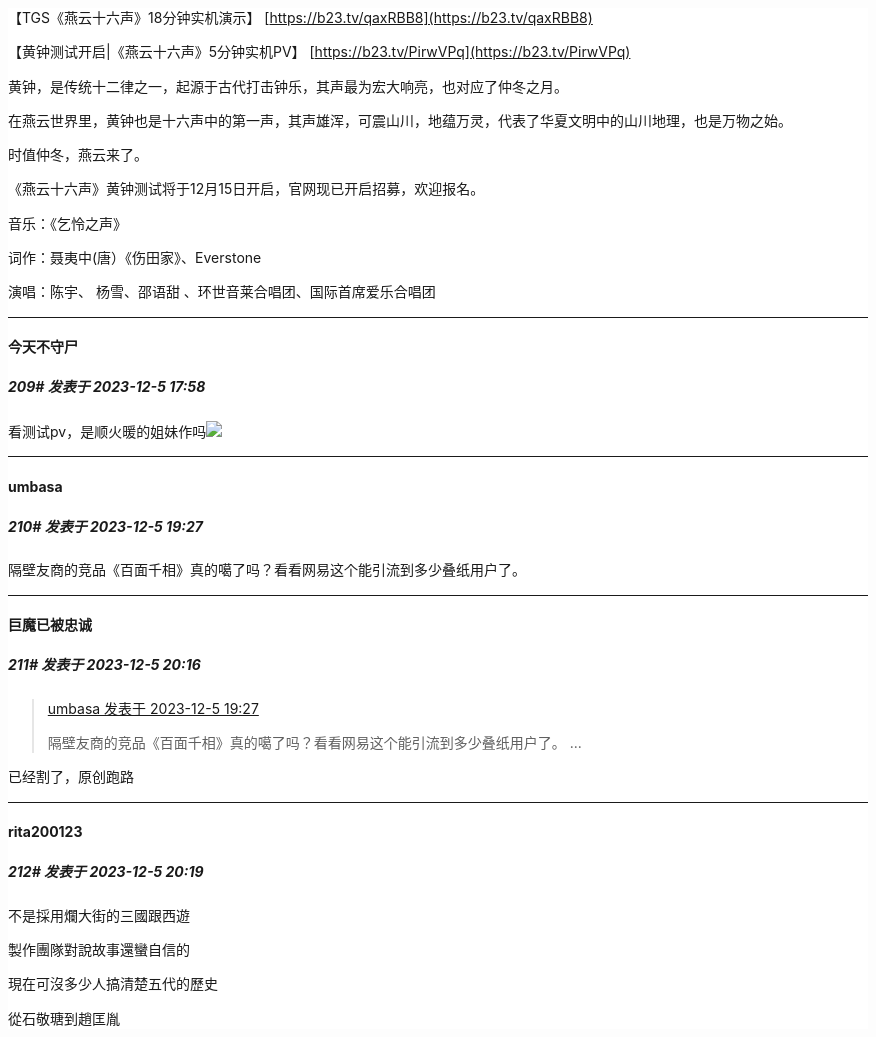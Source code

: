 【TGS《燕云十六声》18分钟实机演示】 
[https://b23.tv/qaxRBB8](https://b23.tv/qaxRBB8)

【黄钟测试开启|《燕云十六声》5分钟实机PV】 
[https://b23.tv/PirwVPq](https://b23.tv/PirwVPq)

黄钟，是传统十二律之一，起源于古代打击钟乐，其声最为宏大响亮，也对应了仲冬之月。

在燕云世界里，黄钟也是十六声中的第一声，其声雄浑，可震山川，地蕴万灵，代表了华夏文明中的山川地理，也是万物之始。

时值仲冬，燕云来了。

《燕云十六声》黄钟测试将于12月15日开启，官网现已开启招募，欢迎报名。   

音乐：《乞怜之声》

词作：聂夷中(唐）《伤田家》、Everstone

演唱：陈宇、 杨雪、邵语甜 、环世音莱合唱团、国际首席爱乐合唱团

*****

####  今天不守尸  
##### 209#       发表于 2023-12-5 17:58

看测试pv，是顺火暖的姐妹作吗<img src="https://static.saraba1st.com/image/smiley/face2017/067.png" referrerpolicy="no-referrer">

*****

####  umbasa  
##### 210#       发表于 2023-12-5 19:27

隔壁友商的竞品《百面千相》真的噶了吗？看看网易这个能引流到多少叠纸用户了。

*****

####  巨魔已被忠诚  
##### 211#       发表于 2023-12-5 20:16

<blockquote><a href="httphttps://bbs.saraba1st.com/2b/forum.php?mod=redirect&amp;goto=findpost&amp;pid=63234015&amp;ptid=2088649" target="_blank">umbasa 发表于 2023-12-5 19:27</a>

隔壁友商的竞品《百面千相》真的噶了吗？看看网易这个能引流到多少叠纸用户了。 ...</blockquote>
已经割了，原创跑路

*****

####  rita200123  
##### 212#       发表于 2023-12-5 20:19

不是採用爛大街的三國跟西遊

製作團隊對說故事還蠻自信的

現在可沒多少人搞清楚五代的歷史

從石敬瑭到趙匡胤
